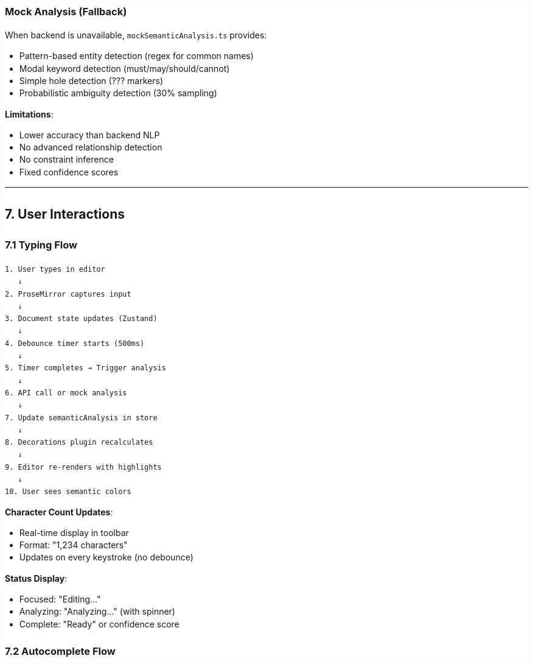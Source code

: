 ### Mock Analysis (Fallback)

When backend is unavailable, `mockSemanticAnalysis.ts` provides:
- Pattern-based entity detection (regex for common names)
- Modal keyword detection (must/may/should/cannot)
- Simple hole detection (??? markers)
- Probabilistic ambiguity detection (30% sampling)

**Limitations**:
- Lower accuracy than backend NLP
- No advanced relationship detection
- No constraint inference
- Fixed confidence scores

---

## 7. User Interactions

### 7.1 Typing Flow

```
1. User types in editor
   ↓
2. ProseMirror captures input
   ↓
3. Document state updates (Zustand)
   ↓
4. Debounce timer starts (500ms)
   ↓
5. Timer completes → Trigger analysis
   ↓
6. API call or mock analysis
   ↓
7. Update semanticAnalysis in store
   ↓
8. Decorations plugin recalculates
   ↓
9. Editor re-renders with highlights
   ↓
10. User sees semantic colors
```

**Character Count Updates**:
- Real-time display in toolbar
- Format: "1,234 characters"
- Updates on every keystroke (no debounce)

**Status Display**:
- Focused: "Editing..."
- Analyzing: "Analyzing..." (with spinner)
- Complete: "Ready" or confidence score

### 7.2 Autocomplete Flow
